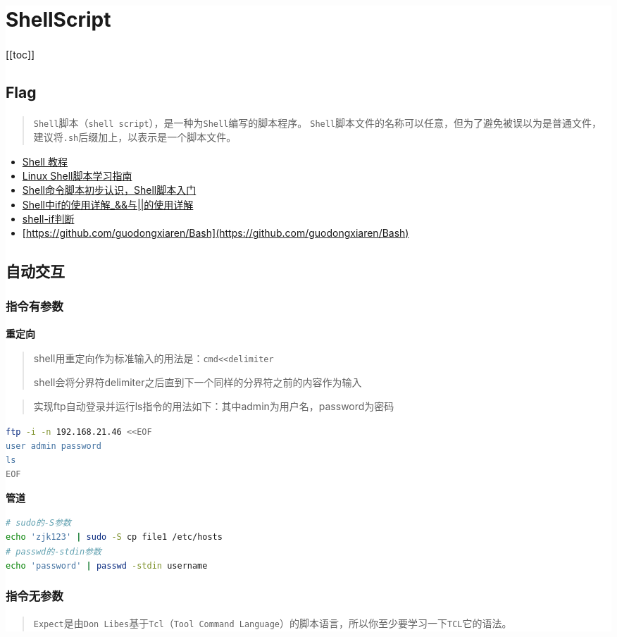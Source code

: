 # ShellScript


[[toc]]




## Flag

> `Shell`脚本（`shell script`），是一种为`Shell`编写的脚本程序。
> `Shell`脚本文件的名称可以任意，但为了避免被误以为是普通文件，建议将`.sh`后缀加上，以表示是一个脚本文件。

* [Shell 教程](https://www.runoob.com/linux/linux-shell.html)
* [Linux Shell脚本学习指南](http://c.biancheng.net/shell)
* [Shell命令脚本初步认识，Shell脚本入门](https://www.jianshu.com/p/3782970dec75)
* [Shell中if的使用详解_&&与||的使用详解](https://blog.csdn.net/setul/article/details/80114020)
* [shell-if判断](https://www.jianshu.com/p/c71e85375e88)
* [https://github.com/guodongxiaren/Bash](https://github.com/guodongxiaren/Bash)



## 自动交互



### 指令有参数

**重定向**

> shell用重定向作为标准输入的用法是：`cmd<<delimiter`
>
> shell会将分界符delimiter之后直到下一个同样的分界符之前的内容作为输入

> 实现ftp自动登录并运行ls指令的用法如下：其中admin为用户名，password为密码

```bash
ftp -i -n 192.168.21.46 <<EOF  
user admin password
ls  
EOF
```


**管道**

```bash
# sudo的-S参数
echo 'zjk123' | sudo -S cp file1 /etc/hosts
# passwd的-stdin参数
echo 'password' | passwd -stdin username
```



### 指令无参数

> `Expect`是由`Don Libes`基于`Tcl`（`Tool Command Language`）的脚本语言，所以你至少要学习一下`TCL`它的语法。

